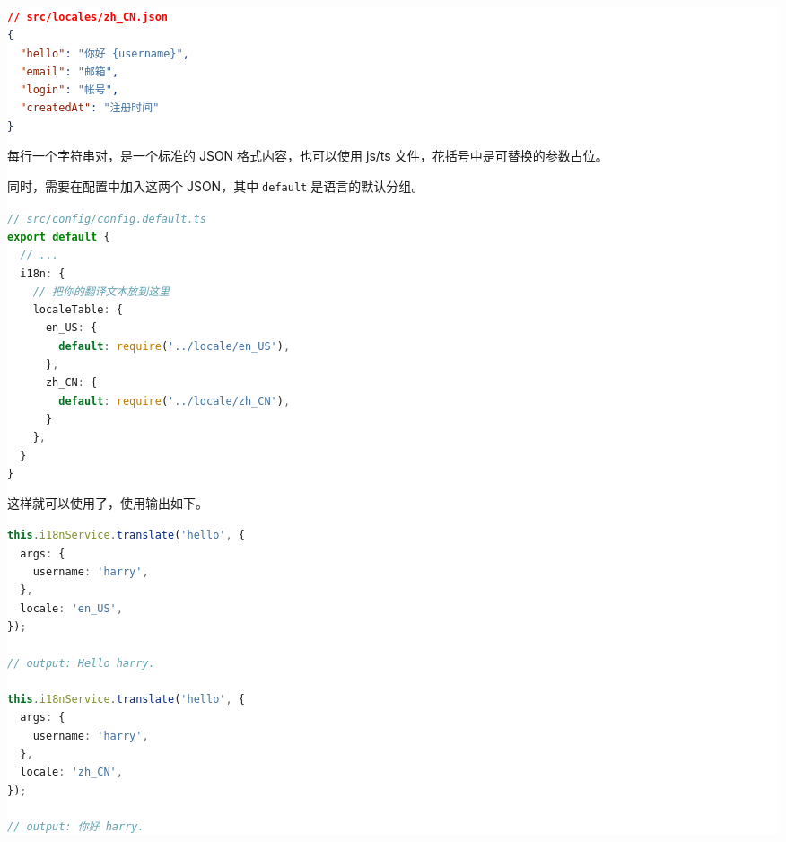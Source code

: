 ```json
// src/locales/zh_CN.json
{
  "hello": "你好 {username}",
  "email": "邮箱",
  "login": "帐号",
  "createdAt": "注册时间"
}
```

每行一个字符串对，是一个标准的 JSON 格式内容，也可以使用 js/ts 文件，花括号中是可替换的参数占位。

同时，需要在配置中加入这两个 JSON，其中 `default` 是语言的默认分组。

```typescript
// src/config/config.default.ts
export default {
  // ...
  i18n: {
    // 把你的翻译文本放到这里
    localeTable: {
      en_US: {
        default: require('../locale/en_US'),
      },
      zh_CN: {
        default: require('../locale/zh_CN'),
      }
    },
  }
}
```

这样就可以使用了，使用输出如下。

```typescript
this.i18nService.translate('hello', {
  args: {
    username: 'harry',
  },
  locale: 'en_US',
});

// output: Hello harry.

this.i18nService.translate('hello', {
  args: {
    username: 'harry',
  },
  locale: 'zh_CN',
});

// output: 你好 harry.

```
